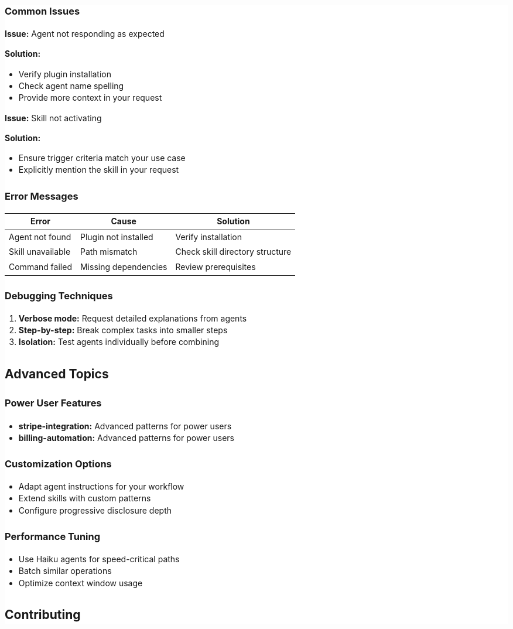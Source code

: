 ### Common Issues

**Issue:** Agent not responding as expected

**Solution:**
- Verify plugin installation
- Check agent name spelling
- Provide more context in your request

**Issue:** Skill not activating

**Solution:**
- Ensure trigger criteria match your use case
- Explicitly mention the skill in your request

### Error Messages


| Error | Cause | Solution |
|-------|-------|----------|
| Agent not found | Plugin not installed | Verify installation |
| Skill unavailable | Path mismatch | Check skill directory structure |
| Command failed | Missing dependencies | Review prerequisites |

### Debugging Techniques

1. **Verbose mode:** Request detailed explanations from agents
2. **Step-by-step:** Break complex tasks into smaller steps
3. **Isolation:** Test agents individually before combining

## Advanced Topics

### Power User Features

- **stripe-integration:** Advanced patterns for power users
- **billing-automation:** Advanced patterns for power users

### Customization Options

- Adapt agent instructions for your workflow
- Extend skills with custom patterns
- Configure progressive disclosure depth

### Performance Tuning

- Use Haiku agents for speed-critical paths
- Batch similar operations
- Optimize context window usage


## Contributing
